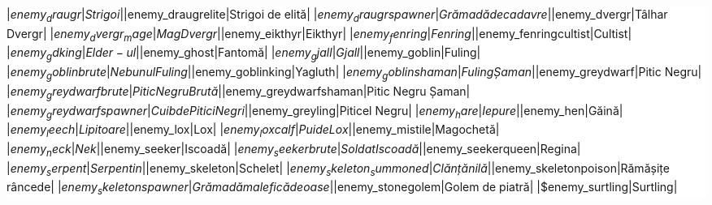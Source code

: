 |$enemy_draugr|Strigoi|
|$enemy_draugrelite|Strigoi de elită|
|$enemy_draugrspawner|Grămadă de cadavre|
|$enemy_dvergr|Tâlhar Dvergr|
|$enemy_dvergr_mage|Mag Dvergr|
|$enemy_eikthyr|Eikthyr|
|$enemy_fenring|Fenring|
|$enemy_fenringcultist|Cultist|
|$enemy_gdking|Elder-ul|
|$enemy_ghost|Fantomă|
|$enemy_gjall|Gjall|
|$enemy_goblin|Fuling|
|$enemy_goblinbrute|Nebunul Fuling|
|$enemy_goblinking|Yagluth|
|$enemy_goblinshaman|Fuling Șaman|
|$enemy_greydwarf|Pitic Negru|
|$enemy_greydwarfbrute|Pitic Negru Brută|
|$enemy_greydwarfshaman|Pitic Negru Șaman|
|$enemy_greydwarfspawner|Cuib de Pitici Negri|
|$enemy_greyling|Piticel Negru|
|$enemy_hare|Iepure|
|$enemy_hen|Găină|
|$enemy_leech|Lipitoare|
|$enemy_lox|Lox|
|$enemy_loxcalf|Pui de Lox|
|$enemy_mistile|Magochetă|
|$enemy_neck|Nek|
|$enemy_seeker|Iscoadă|
|$enemy_seekerbrute|Soldat Iscoadă|
|$enemy_seekerqueen|Regina|
|$enemy_serpent|Serpentin|
|$enemy_skeleton|Schelet|
|$enemy_skeleton_summoned|Clănțănilă|
|$enemy_skeletonpoison|Rămășițe râncede|
|$enemy_skeletonspawner|Grămadă malefică de oase|
|$enemy_stonegolem|Golem de piatră|
|$enemy_surtling|Surtling|